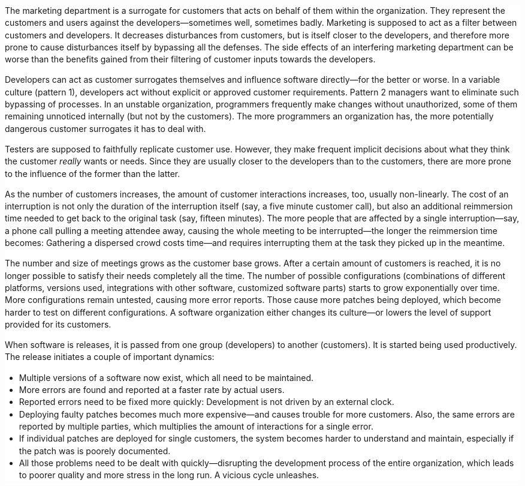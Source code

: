 The marketing department is a surrogate for customers that acts on behalf of
them within the organization. They represent the customers and users against the
developers—sometimes well, sometimes badly. Marketing is supposed to act as a
filter between customers and developers. It decreases disturbances from
customers, but is itself closer to the developers, and therefore more prone to
cause disturbances itself by bypassing all the defenses. The side effects of an
interfering marketing department can be worse than the benefits gained from
their filtering of customer inputs towards the developers.

Developers can act as customer surrogates themselves and influence software
directly—for the better or worse. In a variable culture (pattern 1), developers
act without explicit or approved customer requirements. Pattern 2 managers want
to eliminate such bypassing of processes. In an unstable organization,
programmers frequently make changes without unauthorized, some of them remaining
unnoticed internally (but not by the customers). The more programmers an
organization has, the more potentially dangerous customer surrogates it has to
deal with.

Testers are supposed to faithfully replicate customer use. However, they make
frequent implicit decisions about what they think the customer _really_ wants or
needs. Since they are usually closer to the developers than to the customers,
there are more prone to the influence of the former than the latter.

As the number of customers increases, the amount of customer interactions
increases, too, usually non-linearly. The cost of an interruption is not only
the duration of the interruption itself (say, a five minute customer call), but
also an additional reimmersion time needed to get back to the original task (say,
fifteen minutes). The more people that are affected by a single
interruption—say, a phone call pulling a meeting attendee away, causing the
whole meeting to be interrupted—the longer the reimmersion time becomes:
Gathering a dispersed crowd costs time—and requires interrupting them at the
task they picked up in the meantime.

The number and size of meetings grows as the customer base grows. After a
certain amount of customers is reached, it is no longer possible to satisfy
their needs completely all the time. The number of possible configurations
(combinations of different platforms, versions used, integrations with other
software, customized software parts) starts to grow exponentially over time.
More configurations remain untested, causing more error reports. Those cause
more patches being deployed, which become harder to test on different
configurations. A software organization either changes its culture—or lowers the
level of support provided for its customers.

When software is releases, it is passed from one group (developers) to another
(customers). It is started being used productively. The release initiates a
couple of important dynamics:

- Multiple versions of a software now exist, which all need to be maintained.
- More errors are found and reported at a faster rate by actual users.
- Reported errors need to be fixed more quickly: Development is not driven by an
  external clock.
- Deploying faulty patches becomes much more expensive—and causes trouble for
  more customers. Also, the same errors are reported by multiple parties, which
  multiplies the amount of interactions for a single error.
- If individual patches are deployed for single customers, the system becomes
  harder to understand and maintain, especially if the patch was is poorely
  documented.
- All those problems need to be dealt with quickly—disrupting the development
  process of the entire organization, which leads to poorer quality and more
  stress in the long run. A vicious cycle unleashes.
